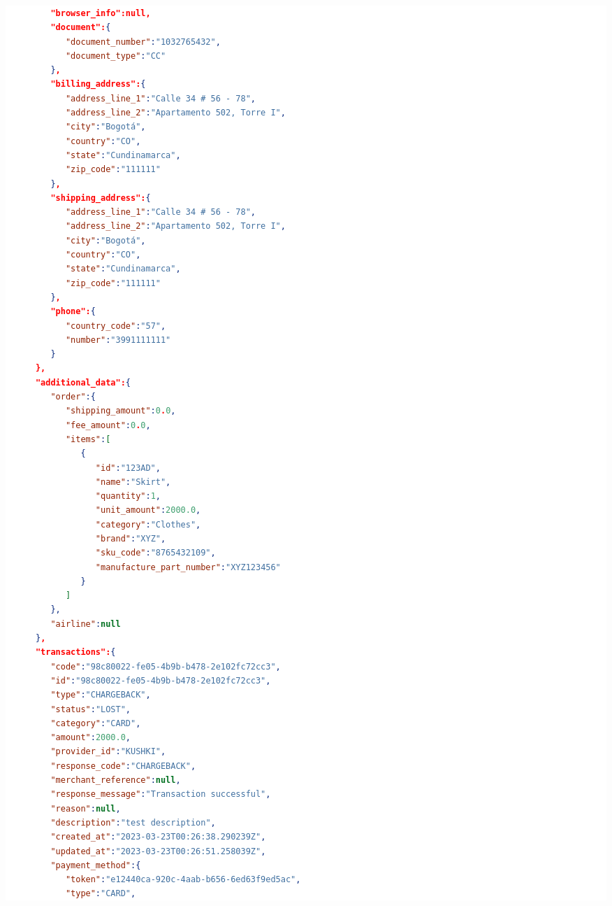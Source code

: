 ```json JSON
         "browser_info":null,
         "document":{
            "document_number":"1032765432",
            "document_type":"CC"
         },
         "billing_address":{
            "address_line_1":"Calle 34 # 56 - 78",
            "address_line_2":"Apartamento 502, Torre I",
            "city":"Bogotá",
            "country":"CO",
            "state":"Cundinamarca",
            "zip_code":"111111"
         },
         "shipping_address":{
            "address_line_1":"Calle 34 # 56 - 78",
            "address_line_2":"Apartamento 502, Torre I",
            "city":"Bogotá",
            "country":"CO",
            "state":"Cundinamarca",
            "zip_code":"111111"
         },
         "phone":{
            "country_code":"57",
            "number":"3991111111"
         }
      },
      "additional_data":{
         "order":{
            "shipping_amount":0.0,
            "fee_amount":0.0,
            "items":[
               {
                  "id":"123AD",
                  "name":"Skirt",
                  "quantity":1,
                  "unit_amount":2000.0,
                  "category":"Clothes",
                  "brand":"XYZ",
                  "sku_code":"8765432109",
                  "manufacture_part_number":"XYZ123456"
               }
            ]
         },
         "airline":null
      },
      "transactions":{
         "code":"98c80022-fe05-4b9b-b478-2e102fc72cc3",
         "id":"98c80022-fe05-4b9b-b478-2e102fc72cc3",
         "type":"CHARGEBACK",
         "status":"LOST",
         "category":"CARD",
         "amount":2000.0,
         "provider_id":"KUSHKI",
         "response_code":"CHARGEBACK",
         "merchant_reference":null,
         "response_message":"Transaction successful",
         "reason":null,
         "description":"test description",
         "created_at":"2023-03-23T00:26:38.290239Z",
         "updated_at":"2023-03-23T00:26:51.258039Z",
         "payment_method":{
            "token":"e12440ca-920c-4aab-b656-6ed63f9ed5ac",
            "type":"CARD",
```